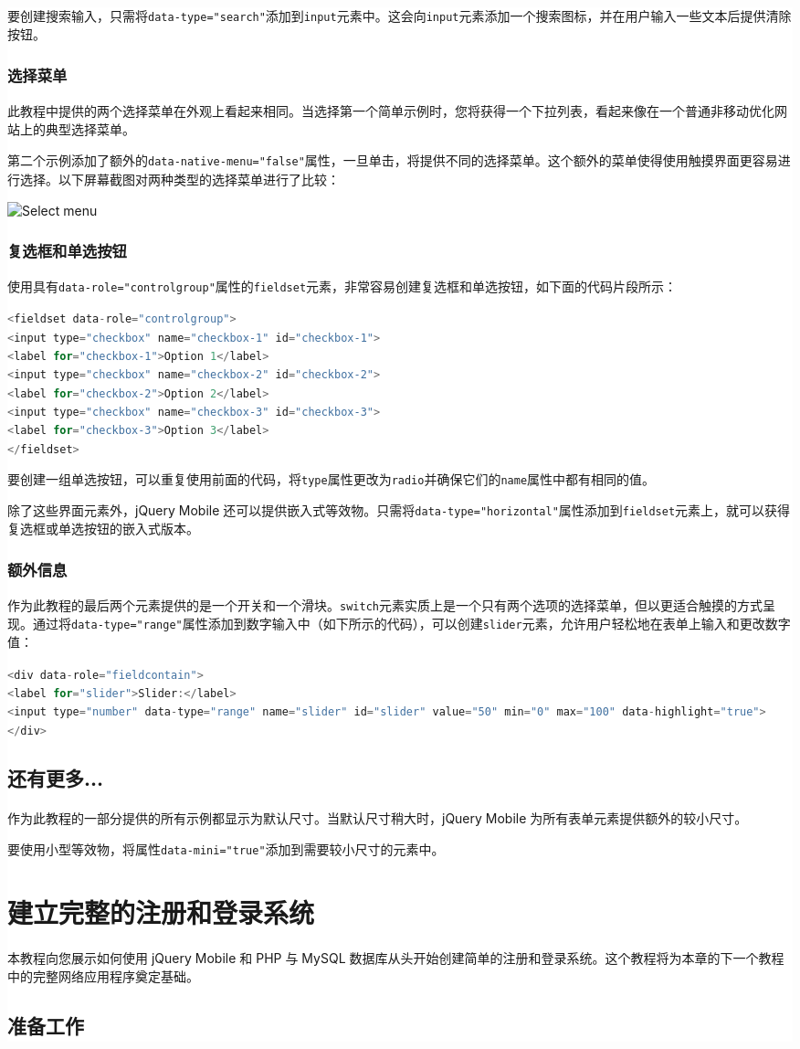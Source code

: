 要创建搜索输入，只需将`data-type="search"`添加到`input`元素中。这会向`input`元素添加一个搜索图标，并在用户输入一些文本后提供清除按钮。

### 选择菜单

此教程中提供的两个选择菜单在外观上看起来相同。当选择第一个简单示例时，您将获得一个下拉列表，看起来像在一个普通非移动优化网站上的典型选择菜单。

第二个示例添加了额外的`data-native-menu="false"`属性，一旦单击，将提供不同的选择菜单。这个额外的菜单使得使用触摸界面更容易进行选择。以下屏幕截图对两种类型的选择菜单进行了比较：

![Select menu](https://github.com/OpenDocCN/freelearn-jquery-zh/raw/master/docs/jq2-dev-cb/img/0896OS_10_04.jpg)

### 复选框和单选按钮

使用具有`data-role="controlgroup"`属性的`fieldset`元素，非常容易创建复选框和单选按钮，如下面的代码片段所示：

```js
<fieldset data-role="controlgroup">
<input type="checkbox" name="checkbox-1" id="checkbox-1">
<label for="checkbox-1">Option 1</label>
<input type="checkbox" name="checkbox-2" id="checkbox-2">
<label for="checkbox-2">Option 2</label>
<input type="checkbox" name="checkbox-3" id="checkbox-3">
<label for="checkbox-3">Option 3</label>
</fieldset>
```

要创建一组单选按钮，可以重复使用前面的代码，将`type`属性更改为`radio`并确保它们的`name`属性中都有相同的值。

除了这些界面元素外，jQuery Mobile 还可以提供嵌入式等效物。只需将`data-type="horizontal"`属性添加到`fieldset`元素上，就可以获得复选框或单选按钮的嵌入式版本。

### 额外信息

作为此教程的最后两个元素提供的是一个开关和一个滑块。`switch`元素实质上是一个只有两个选项的选择菜单，但以更适合触摸的方式呈现。通过将`data-type="range"`属性添加到数字输入中（如下所示的代码），可以创建`slider`元素，允许用户轻松地在表单上输入和更改数字值：

```js
<div data-role="fieldcontain">
<label for="slider">Slider:</label>
<input type="number" data-type="range" name="slider" id="slider" value="50" min="0" max="100" data-highlight="true">
</div>
```

## 还有更多…

作为此教程的一部分提供的所有示例都显示为默认尺寸。当默认尺寸稍大时，jQuery Mobile 为所有表单元素提供额外的较小尺寸。

要使用小型等效物，将属性`data-mini="true"`添加到需要较小尺寸的元素中。

# 建立完整的注册和登录系统

本教程向您展示如何使用 jQuery Mobile 和 PHP 与 MySQL 数据库从头开始创建简单的注册和登录系统。这个教程将为本章的下一个教程中的完整网络应用程序奠定基础。

## 准备工作
